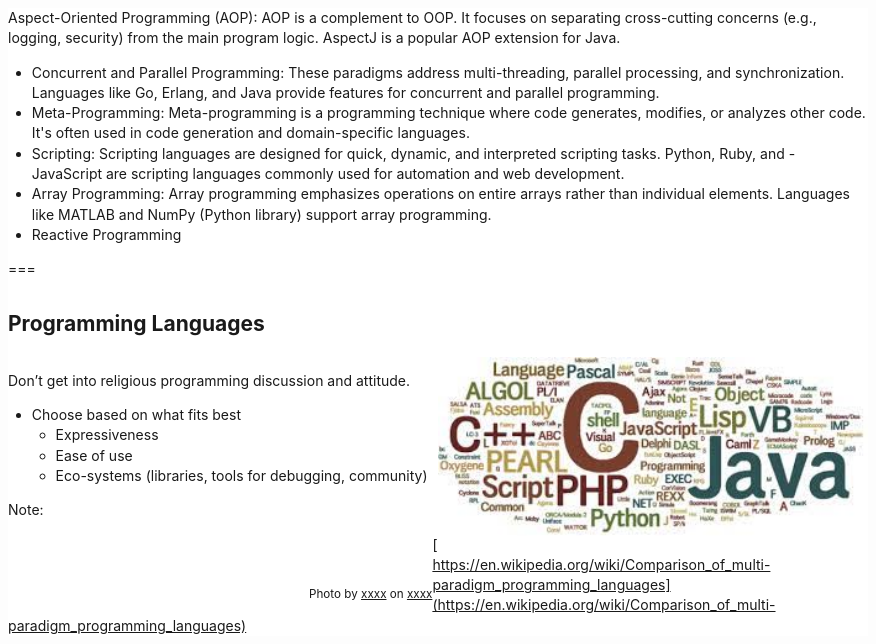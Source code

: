 Aspect-Oriented Programming (AOP): AOP is a complement to OOP. It focuses on separating cross-cutting concerns (e.g., logging, security) from the main program logic. AspectJ is a popular AOP extension for Java.
- Concurrent and Parallel Programming: These paradigms address multi-threading, parallel processing, and synchronization. Languages like Go, Erlang, and Java provide features for concurrent and parallel programming.
- Meta-Programming: Meta-programming is a programming technique where code generates, modifies, or analyzes other code. It's often used in code generation and domain-specific languages.
- Scripting: Scripting languages are designed for quick, dynamic, and interpreted scripting tasks. Python, Ruby, and - JavaScript are scripting languages commonly used for automation and web development.
- Array Programming: Array programming emphasizes operations on entire arrays rather than individual elements. Languages like MATLAB and NumPy (Python library) support array programming.
- Reactive Programming

===




## Programming Languages



<div style="width: 50%; float: left">

Don’t get into religious programming discussion and attitude\.
- Choose based on what fits best
  - Expressiveness
  - Ease of use
  - Eco-systems (libraries, tools for debugging, community)

 </div>

<div style="width: 50%; float: right">
<img src="media/STEM-Research-software-writing14.jpg" width="100%">
</div>
<div style="float: left; clear: both; padding-left: 35%; padding-top: 3em">
<small>Photo by <a href="https://unsplash.com/@stephaniemoarr?utm_content=creditCopyText&utm_medium=referral&utm_source=unsplash">xxxx</a> on <a href="https://unsplash.com/photos/person-holding-white-ceramic-mug-DGt9zA3Fr0g?utm_content=creditCopyText&utm_medium=referral&utm_source=unsplash">xxxx</a></small>
</div>

Note: 

[https://en.wikipedia.org/wiki/Comparison_of_multi-paradigm_programming_languages](https://en.wikipedia.org/wiki/Comparison_of_multi-paradigm_programming_languages) 
